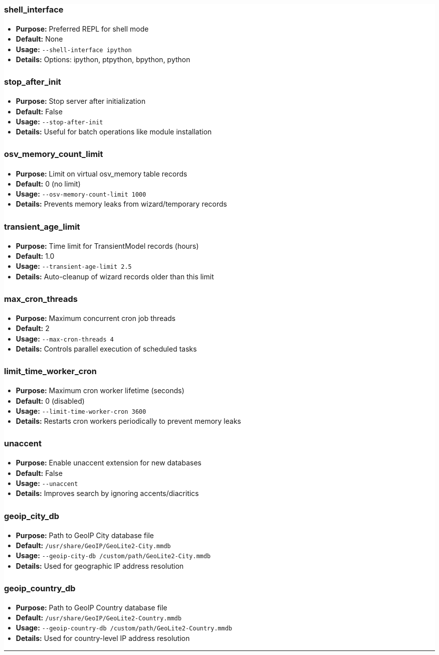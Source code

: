 ### shell_interface
- **Purpose:** Preferred REPL for shell mode
- **Default:** None
- **Usage:** `--shell-interface ipython`
- **Details:** Options: ipython, ptpython, bpython, python

### stop_after_init
- **Purpose:** Stop server after initialization
- **Default:** False
- **Usage:** `--stop-after-init`
- **Details:** Useful for batch operations like module installation

### osv_memory_count_limit
- **Purpose:** Limit on virtual osv_memory table records
- **Default:** 0 (no limit)
- **Usage:** `--osv-memory-count-limit 1000`
- **Details:** Prevents memory leaks from wizard/temporary records

### transient_age_limit
- **Purpose:** Time limit for TransientModel records (hours)
- **Default:** 1.0
- **Usage:** `--transient-age-limit 2.5`
- **Details:** Auto-cleanup of wizard records older than this limit

### max_cron_threads
- **Purpose:** Maximum concurrent cron job threads
- **Default:** 2
- **Usage:** `--max-cron-threads 4`
- **Details:** Controls parallel execution of scheduled tasks

### limit_time_worker_cron
- **Purpose:** Maximum cron worker lifetime (seconds)
- **Default:** 0 (disabled)
- **Usage:** `--limit-time-worker-cron 3600`
- **Details:** Restarts cron workers periodically to prevent memory leaks

### unaccent
- **Purpose:** Enable unaccent extension for new databases
- **Default:** False
- **Usage:** `--unaccent`
- **Details:** Improves search by ignoring accents/diacritics

### geoip_city_db
- **Purpose:** Path to GeoIP City database file
- **Default:** `/usr/share/GeoIP/GeoLite2-City.mmdb`
- **Usage:** `--geoip-city-db /custom/path/GeoLite2-City.mmdb`
- **Details:** Used for geographic IP address resolution

### geoip_country_db
- **Purpose:** Path to GeoIP Country database file
- **Default:** `/usr/share/GeoIP/GeoLite2-Country.mmdb`
- **Usage:** `--geoip-country-db /custom/path/GeoLite2-Country.mmdb`
- **Details:** Used for country-level IP address resolution

---